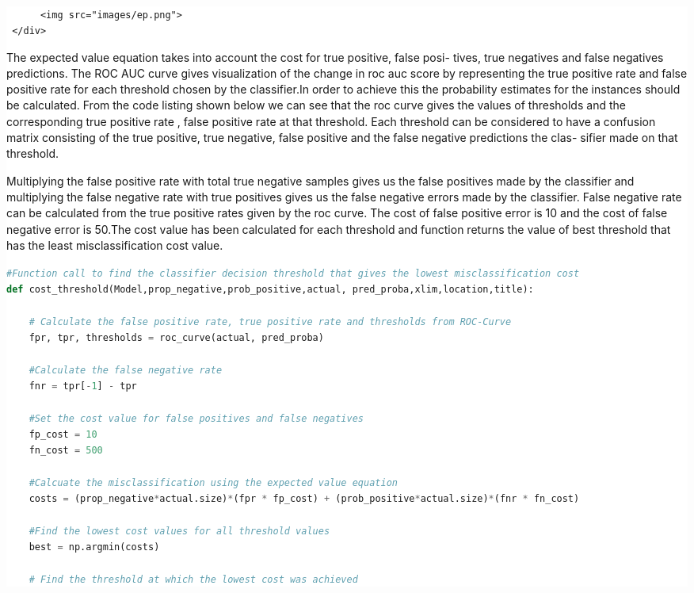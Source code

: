           <img src="images/ep.png">
     </div>
</div>

<p>The expected value equation takes into account the cost for true positive, false posi- tives, true negatives and false negatives predictions. The ROC AUC curve gives visualization of the change in roc auc score by representing the true positive rate and false positive rate for each threshold chosen by the classifier.In order to achieve this the probability estimates for the instances should be calculated. From the code listing shown below we can see that the roc curve gives the values of thresholds and the corresponding true positive rate , false positive rate at that threshold. Each threshold can be considered to have a confusion matrix consisting of the true positive, true negative, false positive and the false negative predictions the clas- sifier made on that threshold.</p>

<p>Multiplying the false positive rate with total true negative samples gives us the false positives made by the classifier and multiplying the false negative rate with true positives gives us the false negative errors made by the classifier. False negative rate can be calculated from the true positive rates given by the roc curve. The cost of false positive error is 10 and the cost of false negative error is 50.The cost value has been calculated for each threshold and function returns the value of best threshold that has the least misclassification cost value.<p>


```python
#Function call to find the classifier decision threshold that gives the lowest misclassification cost
def cost_threshold(Model,prop_negative,prob_positive,actual, pred_proba,xlim,location,title):
    
    # Calculate the false positive rate, true positive rate and thresholds from ROC-Curve
    fpr, tpr, thresholds = roc_curve(actual, pred_proba)
    
    #Calculate the false negative rate
    fnr = tpr[-1] - tpr
    
    #Set the cost value for false positives and false negatives
    fp_cost = 10
    fn_cost = 500
    
    #Calcuate the misclassification using the expected value equation
    costs = (prop_negative*actual.size)*(fpr * fp_cost) + (prob_positive*actual.size)*(fnr * fn_cost) 
    
    #Find the lowest cost values for all threshold values
    best = np.argmin(costs)
    
    # Find the threshold at which the lowest cost was achieved
```